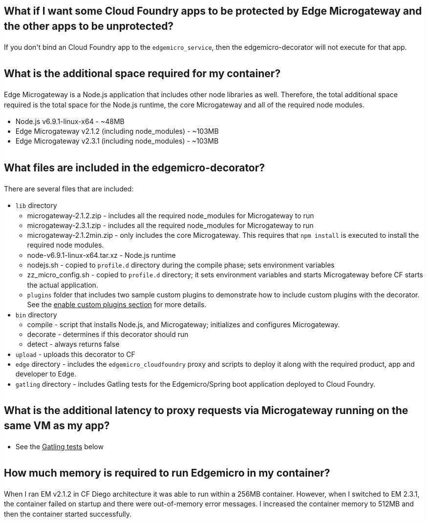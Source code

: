 ## What if I want some Cloud Foundry apps to be protected by Edge Microgateway and the other apps to be unprotected?
If you don't bind an Cloud Foundry app to the `edgemicro_service`, then the edgemicro-decorator will not execute for that app.  

## What is the additional space required for my container?
Edge Microgateway is a Node.js application that includes other node libraries as well. Therefore, the total additional space required is the total space for the Node.js runtime, the core Microgateway and all of the required node modules.  
* Node.js v6.9.1-linux-x64 - ~48MB
* Edge Microgateway v2.1.2 (including node_modules) - ~103MB
* Edge Microgateway v2.3.1 (including node_modules) - ~103MB

## What files are included in the edgemicro-decorator?
There are several files that are included:
* `lib` directory
  * microgateway-2.1.2.zip - includes all the required node_modules for Microgateway to run
  * microgateway-2.3.1.zip - includes all the required node_modules for Microgateway to run
  * microgateway-2.1.2min.zip - only includes the core Microgateway.  This requires that `npm install` is executed to install the required node modules.
  * node-v6.9.1-linux-x64.tar.xz - Node.js runtime
  * nodejs.sh - copied to `profile.d` directory during the compile phase; sets environment variables
  * zz_micro_config.sh - copied to `profile.d` directory; it sets environment variables and starts Microgateway before CF starts the actual application.  
  * `plugins` folder that includes two sample custom plugins to demonstrate how to include custom plugins with the decorator. See the [enable custom plugins section](#enable-custom-plugins) for more details.
* `bin` directory
  * compile - script that installs Node.js, and Microgateway; initializes and configures Microgateway.
  * decorate - determines if this decorator should run
  * detect - always returns false
* `upload` - uploads this decorator to CF
* `edge` directory - includes the `edgemicro_cloudfoundry` proxy and scripts to deploy it along with the required product, app and developer to Edge.
* `gatling` directory - includes Gatling tests for the Edgemicro/Spring boot application deployed to Cloud Foundry.

## What is the additional latency to proxy requests via Microgateway running on the same VM as my app?
* See the [Gatling tests](#gatling-tests) below

## How much memory is required to run Edgemicro in my container?
When I ran EM v2.1.2 in CF Diego architecture it was able to run within a 256MB container.  However, when I switched to EM 2.3.1, the container failed on startup and there were out-of-memory error messages.  I increased the container memory to 512MB and then the container started successfully.  
